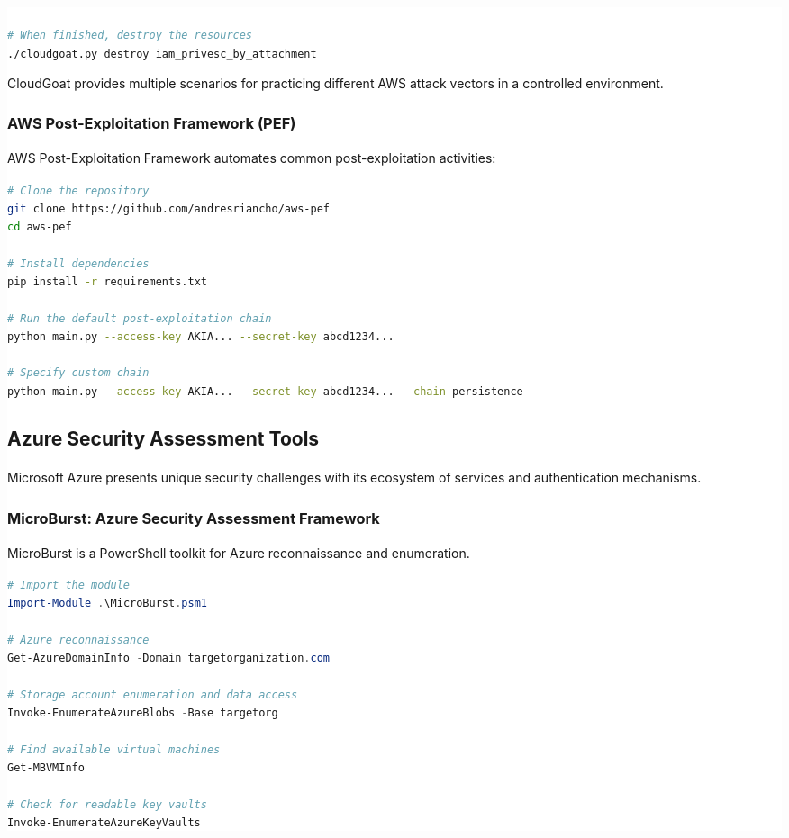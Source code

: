 ```bash

# When finished, destroy the resources
./cloudgoat.py destroy iam_privesc_by_attachment
```

CloudGoat provides multiple scenarios for practicing different AWS attack vectors in a controlled environment.

### AWS Post-Exploitation Framework (PEF)

AWS Post-Exploitation Framework automates common post-exploitation activities:

```bash
# Clone the repository
git clone https://github.com/andresriancho/aws-pef
cd aws-pef

# Install dependencies
pip install -r requirements.txt

# Run the default post-exploitation chain
python main.py --access-key AKIA... --secret-key abcd1234...

# Specify custom chain
python main.py --access-key AKIA... --secret-key abcd1234... --chain persistence
```

## Azure Security Assessment Tools

Microsoft Azure presents unique security challenges with its ecosystem of services and authentication mechanisms.

### MicroBurst: Azure Security Assessment Framework

MicroBurst is a PowerShell toolkit for Azure reconnaissance and enumeration.

```powershell
# Import the module
Import-Module .\MicroBurst.psm1

# Azure reconnaissance
Get-AzureDomainInfo -Domain targetorganization.com

# Storage account enumeration and data access
Invoke-EnumerateAzureBlobs -Base targetorg

# Find available virtual machines
Get-MBVMInfo

# Check for readable key vaults
Invoke-EnumerateAzureKeyVaults
```
